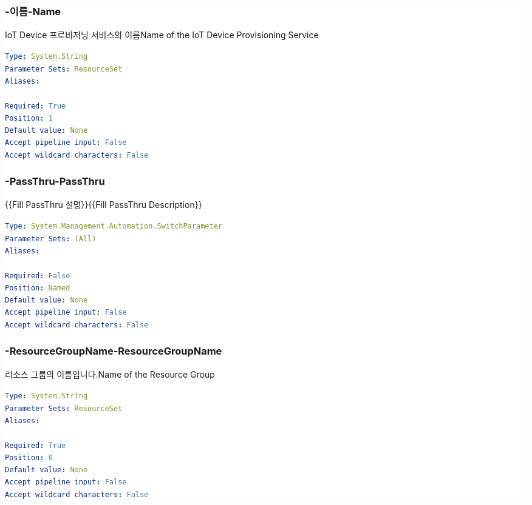 ### <span data-ttu-id="ace6f-122">-이름</span><span class="sxs-lookup"><span data-stu-id="ace6f-122">-Name</span></span>
<span data-ttu-id="ace6f-123">IoT Device 프로비저닝 서비스의 이름</span><span class="sxs-lookup"><span data-stu-id="ace6f-123">Name of the IoT Device Provisioning Service</span></span>

```yaml
Type: System.String
Parameter Sets: ResourceSet
Aliases:

Required: True
Position: 1
Default value: None
Accept pipeline input: False
Accept wildcard characters: False
```

### <span data-ttu-id="ace6f-124">-PassThru</span><span class="sxs-lookup"><span data-stu-id="ace6f-124">-PassThru</span></span>
<span data-ttu-id="ace6f-125">{{Fill PassThru 설명}}</span><span class="sxs-lookup"><span data-stu-id="ace6f-125">{{Fill PassThru Description}}</span></span>

```yaml
Type: System.Management.Automation.SwitchParameter
Parameter Sets: (All)
Aliases:

Required: False
Position: Named
Default value: None
Accept pipeline input: False
Accept wildcard characters: False
```

### <span data-ttu-id="ace6f-126">-ResourceGroupName</span><span class="sxs-lookup"><span data-stu-id="ace6f-126">-ResourceGroupName</span></span>
<span data-ttu-id="ace6f-127">리소스 그룹의 이름입니다.</span><span class="sxs-lookup"><span data-stu-id="ace6f-127">Name of the Resource Group</span></span>

```yaml
Type: System.String
Parameter Sets: ResourceSet
Aliases:

Required: True
Position: 0
Default value: None
Accept pipeline input: False
Accept wildcard characters: False
```

